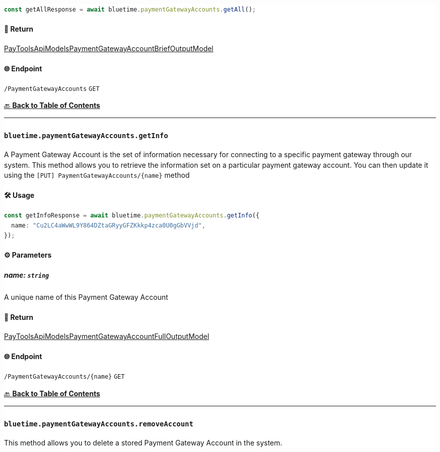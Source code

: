 ```typescript
const getAllResponse = await bluetime.paymentGatewayAccounts.getAll();
```

#### 🔄 Return<a id="🔄-return"></a>

[PayToolsApiModelsPaymentGatewayAccountBriefOutputModel](./models/pay-tools-api-models-payment-gateway-account-brief-output-model.ts)

#### 🌐 Endpoint<a id="🌐-endpoint"></a>

`/PaymentGatewayAccounts` `GET`

[🔙 **Back to Table of Contents**](#table-of-contents)

---


### `bluetime.paymentGatewayAccounts.getInfo`<a id="bluetimepaymentgatewayaccountsgetinfo"></a>

A Payment Gateway Account is the set of information necessary for connecting to a specific payment gateway through our system.
This method allows you to retrieve the information set on a particular payment gateway account. You can then update it using the `[PUT] PaymentGatewayAccounts/{name}` method

#### 🛠️ Usage<a id="🛠️-usage"></a>

```typescript
const getInfoResponse = await bluetime.paymentGatewayAccounts.getInfo({
  name: "Cu2LC4aWwWL9Y864DZtaGRyyGFZKkkp4zca0U0gGbVVjd",
});
```

#### ⚙️ Parameters<a id="⚙️-parameters"></a>

##### name: `string`<a id="name-string"></a>

A unique name of this Payment Gateway Account

#### 🔄 Return<a id="🔄-return"></a>

[PayToolsApiModelsPaymentGatewayAccountFullOutputModel](./models/pay-tools-api-models-payment-gateway-account-full-output-model.ts)

#### 🌐 Endpoint<a id="🌐-endpoint"></a>

`/PaymentGatewayAccounts/{name}` `GET`

[🔙 **Back to Table of Contents**](#table-of-contents)

---


### `bluetime.paymentGatewayAccounts.removeAccount`<a id="bluetimepaymentgatewayaccountsremoveaccount"></a>

This method allows you to delete a stored Payment Gateway Account in the system.

